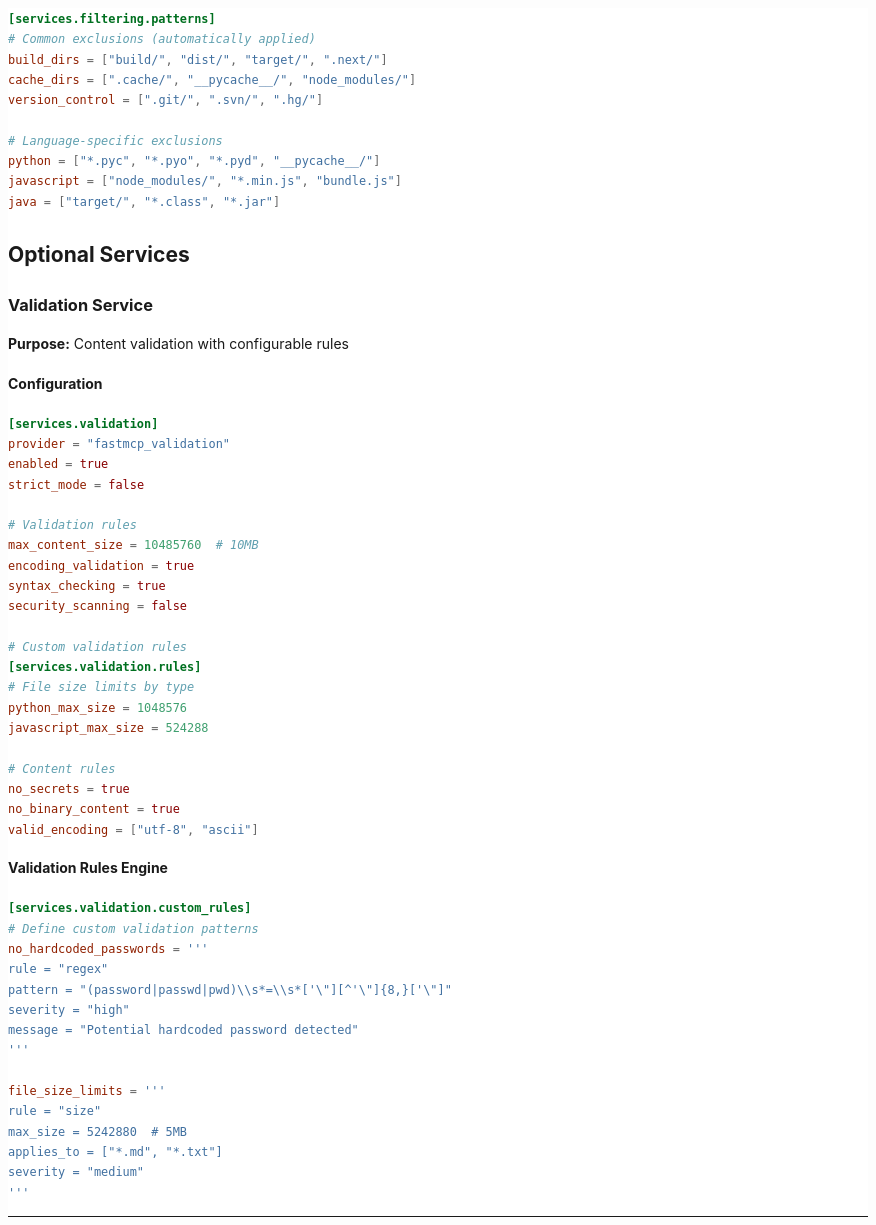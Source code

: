 ```toml
[services.filtering.patterns]
# Common exclusions (automatically applied)
build_dirs = ["build/", "dist/", "target/", ".next/"]
cache_dirs = [".cache/", "__pycache__/", "node_modules/"]
version_control = [".git/", ".svn/", ".hg/"]

# Language-specific exclusions
python = ["*.pyc", "*.pyo", "*.pyd", "__pycache__/"]
javascript = ["node_modules/", "*.min.js", "bundle.js"]
java = ["target/", "*.class", "*.jar"]
```

## Optional Services

### Validation Service

**Purpose:** Content validation with configurable rules

#### Configuration

```toml
[services.validation]
provider = "fastmcp_validation"
enabled = true
strict_mode = false

# Validation rules
max_content_size = 10485760  # 10MB
encoding_validation = true
syntax_checking = true
security_scanning = false

# Custom validation rules
[services.validation.rules]
# File size limits by type
python_max_size = 1048576
javascript_max_size = 524288

# Content rules
no_secrets = true
no_binary_content = true
valid_encoding = ["utf-8", "ascii"]
```

#### Validation Rules Engine

```toml
[services.validation.custom_rules]
# Define custom validation patterns
no_hardcoded_passwords = '''
rule = "regex"
pattern = "(password|passwd|pwd)\\s*=\\s*['\"][^'\"]{8,}['\"]"
severity = "high"
message = "Potential hardcoded password detected"
'''

file_size_limits = '''
rule = "size"
max_size = 5242880  # 5MB
applies_to = ["*.md", "*.txt"]
severity = "medium"
'''
```

---